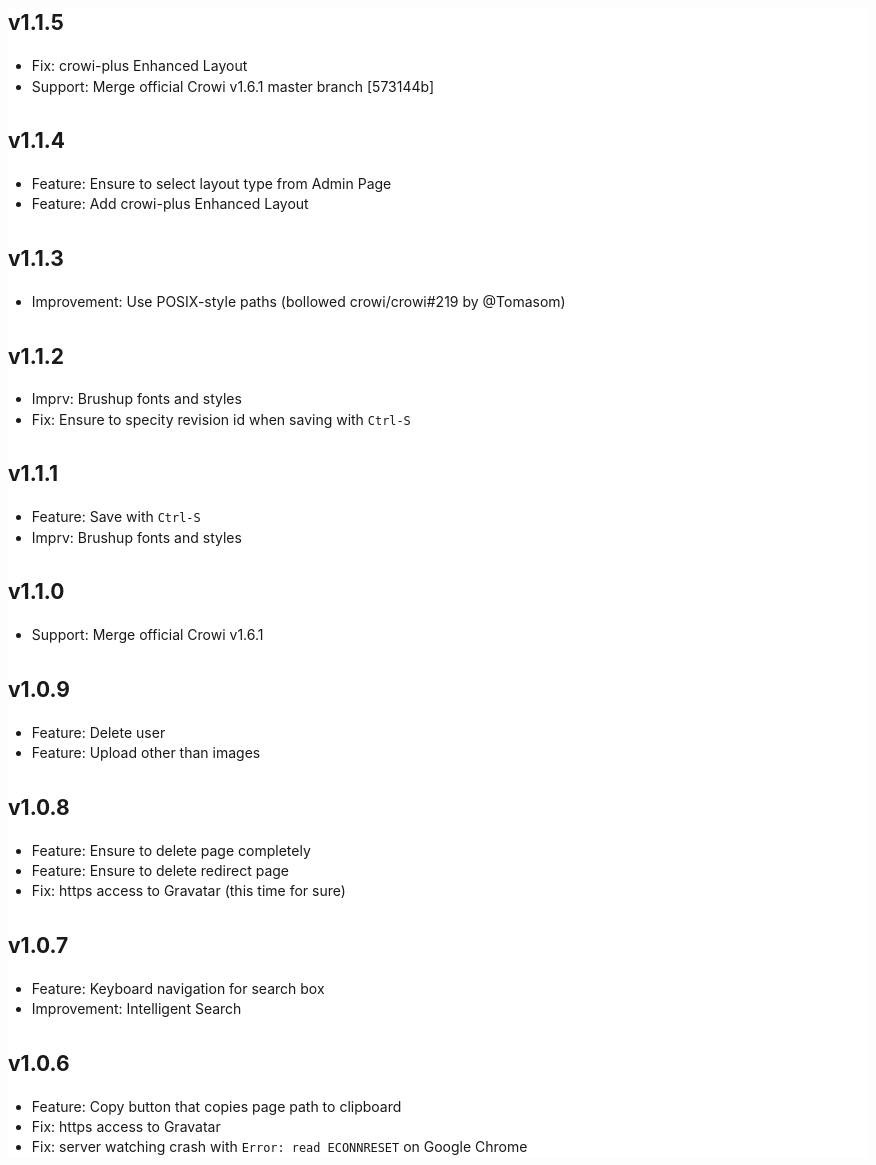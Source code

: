 ## v1.1.5

- Fix: crowi-plus Enhanced Layout
- Support: Merge official Crowi v1.6.1 master branch [573144b]

## v1.1.4

- Feature: Ensure to select layout type from Admin Page
- Feature: Add crowi-plus Enhanced Layout

## v1.1.3

- Improvement: Use POSIX-style paths (bollowed crowi/crowi#219 by @Tomasom)

## v1.1.2

- Imprv: Brushup fonts and styles
- Fix: Ensure to specity revision id when saving with `Ctrl-S`

## v1.1.1

- Feature: Save with `Ctrl-S`
- Imprv: Brushup fonts and styles

## v1.1.0

- Support: Merge official Crowi v1.6.1

## v1.0.9

- Feature: Delete user
- Feature: Upload other than images

## v1.0.8

- Feature: Ensure to delete page completely
- Feature: Ensure to delete redirect page
- Fix: https access to Gravatar (this time for sure)

## v1.0.7

- Feature: Keyboard navigation for search box
- Improvement: Intelligent Search

## v1.0.6

- Feature: Copy button that copies page path to clipboard
- Fix: https access to Gravatar
- Fix: server watching crash with `Error: read ECONNRESET` on Google Chrome

